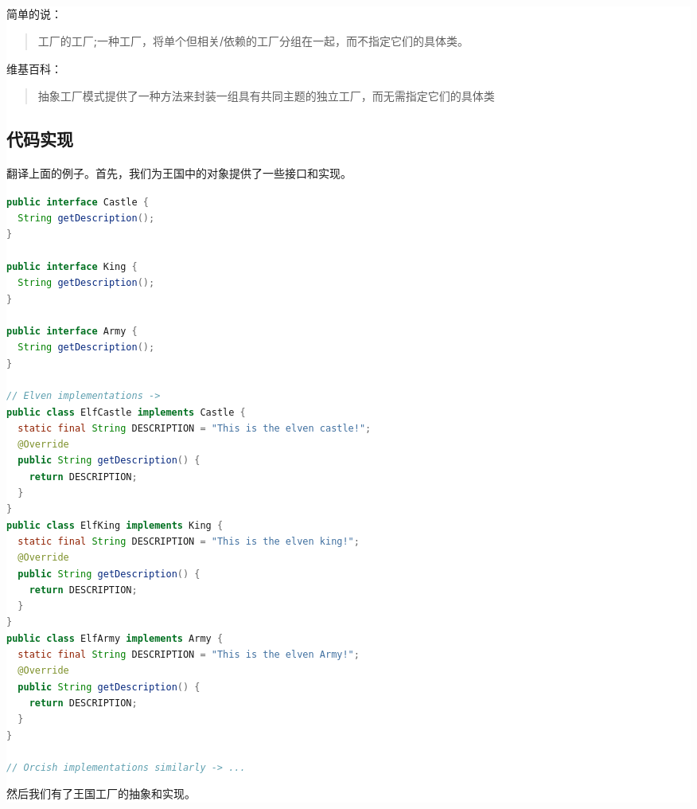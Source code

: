 简单的说：

> 工厂的工厂;一种工厂，将单个但相关/依赖的工厂分组在一起，而不指定它们的具体类。

维基百科：

> 抽象工厂模式提供了一种方法来封装一组具有共同主题的独立工厂，而无需指定它们的具体类

## 代码实现

翻译上面的例子。首先，我们为王国中的对象提供了一些接口和实现。

```java
public interface Castle {
  String getDescription();
}

public interface King {
  String getDescription();
}

public interface Army {
  String getDescription();
}

// Elven implementations ->
public class ElfCastle implements Castle {
  static final String DESCRIPTION = "This is the elven castle!";
  @Override
  public String getDescription() {
    return DESCRIPTION;
  }
}
public class ElfKing implements King {
  static final String DESCRIPTION = "This is the elven king!";
  @Override
  public String getDescription() {
    return DESCRIPTION;
  }
}
public class ElfArmy implements Army {
  static final String DESCRIPTION = "This is the elven Army!";
  @Override
  public String getDescription() {
    return DESCRIPTION;
  }
}

// Orcish implementations similarly -> ...

```

然后我们有了王国工厂的抽象和实现。
